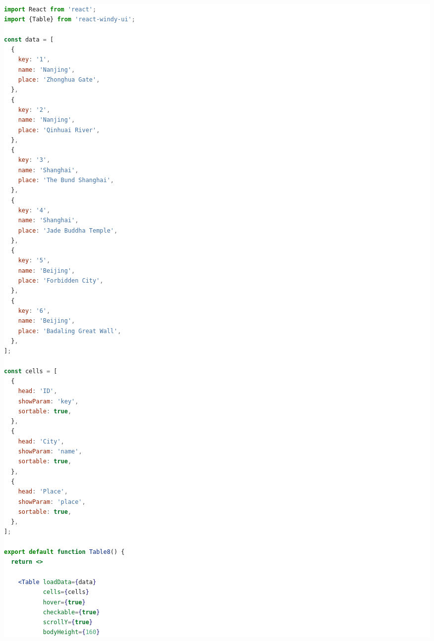 ```jsx
import React from 'react';
import {Table} from 'react-windy-ui';

const data = [
  {
    key: '1',
    name: 'Nanjing',
    place: 'Zhonghua Gate',
  },
  {
    key: '2',
    name: 'Nanjing',
    place: 'Qinhuai River',
  },
  {
    key: '3',
    name: 'Shanghai',
    place: 'The Bund Shanghai',
  },
  {
    key: '4',
    name: 'Shanghai',
    place: 'Jade Buddha Temple',
  },
  {
    key: '5',
    name: 'Beijing',
    place: 'Forbidden City',
  },
  {
    key: '6',
    name: 'Beijing',
    place: 'Badaling Great Wall',
  },
];

const cells = [
  {
    head: 'ID',
    showParam: 'key',
    sortable: true,
  },
  {
    head: 'City',
    showParam: 'name',
    sortable: true,
  },
  {
    head: 'Place',
    showParam: 'place',
    sortable: true,
  },
];

export default function Table8() {
  return <>

    <Table loadData={data}
           cells={cells}
           hover={true}
           checkable={true}
           scrollY={true}
           bodyHeight={160}
```